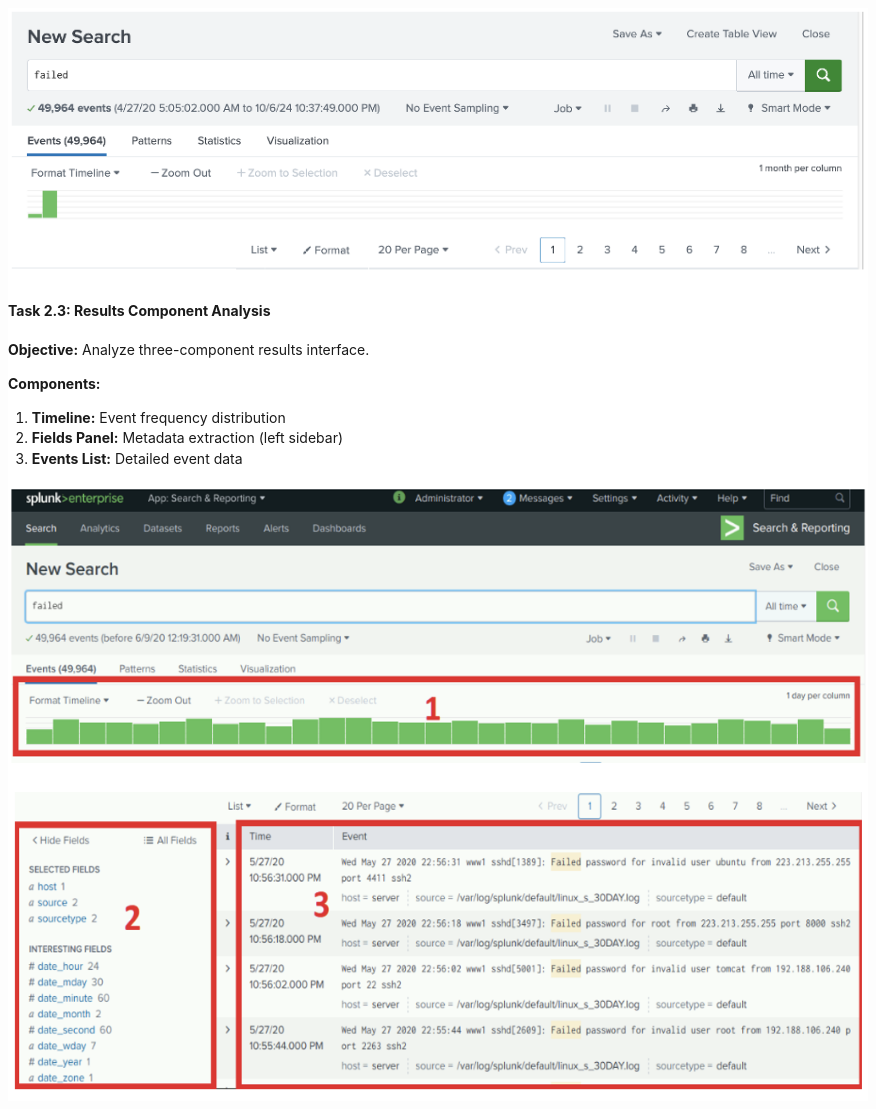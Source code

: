 ![Search Interface Demonstration](https://raw.githubusercontent.com/Mustangrim/Splunk-SOC-Labs/main/assets/screenshots/search-interface-demonstration.png)

#### Task 2.3: Results Component Analysis

**Objective:** Analyze three-component results interface.

**Components:**
1. **Timeline:** Event frequency distribution
2. **Fields Panel:** Metadata extraction (left sidebar)
3. **Events List:** Detailed event data

![Search Results Components Overview](https://raw.githubusercontent.com/Mustangrim/Splunk-SOC-Labs/main/assets/screenshots/search-results-components-overview.png)

![Events List Detailed View](https://raw.githubusercontent.com/Mustangrim/Splunk-SOC-Labs/main/assets/screenshots/events-list-detailed-view.png)
